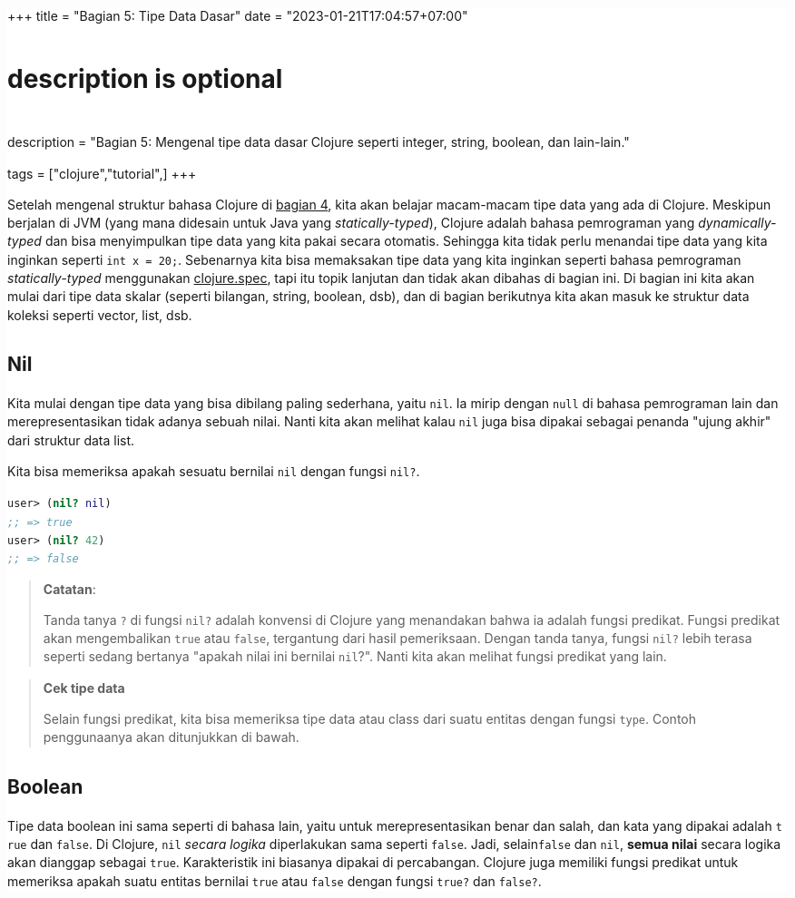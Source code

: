 +++
title = "Bagian 5: Tipe Data Dasar"
date = "2023-01-21T17:04:57+07:00"

#
# description is optional
#
description = "Bagian 5: Mengenal tipe data dasar Clojure seperti integer, string, boolean, dan lain-lain."

tags = ["clojure","tutorial",]
+++


Setelah mengenal struktur bahasa Clojure di [bagian 4](https://riz.maulana.me/blog/2023/01/bagian-4-struktur-dan-sintaksis/), kita akan belajar macam-macam tipe data yang ada di Clojure. Meskipun berjalan di JVM (yang mana didesain untuk Java yang *statically-typed*), Clojure adalah bahasa pemrograman yang *dynamically-typed* dan bisa menyimpulkan tipe data yang kita pakai secara otomatis. Sehingga kita tidak perlu menandai tipe data yang kita inginkan seperti `int x = 20;`. Sebenarnya kita bisa memaksakan tipe data yang kita inginkan seperti bahasa pemrograman *statically-typed* menggunakan [clojure.spec](https://clojure.org/about/spec), tapi itu topik lanjutan dan tidak akan dibahas di bagian ini. Di bagian ini kita akan mulai dari tipe data skalar (seperti bilangan, string, boolean, dsb), dan di bagian berikutnya kita akan masuk ke struktur data koleksi seperti vector, list, dsb. 
 
## Nil
Kita mulai dengan tipe data yang bisa dibilang paling sederhana, yaitu `nil`. Ia mirip dengan `null` di bahasa pemrograman lain dan merepresentasikan tidak adanya sebuah nilai. Nanti kita akan melihat kalau `nil` juga bisa dipakai sebagai penanda "ujung akhir" dari struktur data list.

Kita bisa memeriksa apakah sesuatu bernilai `nil` dengan fungsi `nil?`.

```clojure
user> (nil? nil)
;; => true
user> (nil? 42)
;; => false
```

> **Catatan**:
>
> Tanda tanya `?` di fungsi `nil?` adalah konvensi di Clojure yang menandakan bahwa ia adalah fungsi predikat. Fungsi predikat akan mengembalikan `true` atau `false`, tergantung dari hasil pemeriksaan. Dengan tanda tanya, fungsi `nil?` lebih terasa seperti sedang bertanya "apakah nilai ini bernilai `nil`?". Nanti kita akan melihat fungsi predikat yang lain.

> **Cek tipe data**
>
> Selain fungsi predikat, kita bisa memeriksa tipe data atau class dari suatu entitas dengan fungsi `type`. Contoh penggunaanya akan ditunjukkan di bawah.

## Boolean
Tipe data boolean ini sama seperti di bahasa lain, yaitu untuk merepresentasikan benar dan salah, dan kata yang dipakai adalah `true` dan `false`. Di Clojure, `nil` *secara logika* diperlakukan sama seperti `false`. Jadi, selain`false` dan `nil`, **semua nilai** secara logika akan dianggap sebagai `true`. Karakteristik ini biasanya dipakai di percabangan. Clojure juga memiliki fungsi predikat untuk memeriksa apakah suatu entitas bernilai `true` atau `false` dengan fungsi `true?` dan `false?`. 
